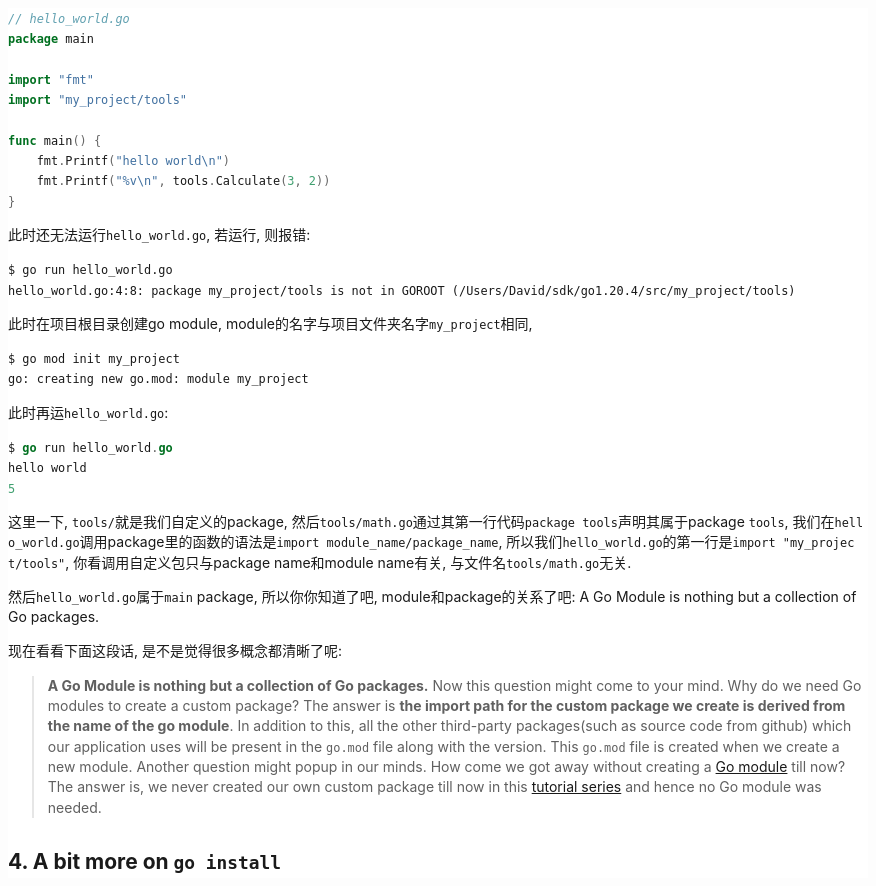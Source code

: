 ```go
// hello_world.go
package main

import "fmt"
import "my_project/tools"

func main() {
	fmt.Printf("hello world\n")
	fmt.Printf("%v\n", tools.Calculate(3, 2))
}
```

此时还无法运行`hello_world.go`, 若运行, 则报错:

```shell
$ go run hello_world.go
hello_world.go:4:8: package my_project/tools is not in GOROOT (/Users/David/sdk/go1.20.4/src/my_project/tools)
```

此时在项目根目录创建go module, module的名字与项目文件夹名字`my_project`相同, 

```shell
$ go mod init my_project
go: creating new go.mod: module my_project
```

此时再运`hello_world.go`:

```go
$ go run hello_world.go 
hello world
5
```

这里一下, `tools/`就是我们自定义的package, 然后`tools/math.go`通过其第一行代码`package tools`声明其属于package `tools`, 我们在`hello_world.go`调用package里的函数的语法是`import module_name/package_name`, 所以我们`hello_world.go`的第一行是`import "my_project/tools"`, 你看调用自定义包只与package name和module name有关, 与文件名`tools/math.go`无关. 

然后`hello_world.go`属于`main` package, 所以你你知道了吧, module和package的关系了吧: A Go Module is nothing but a collection of Go packages.

现在看看下面这段话, 是不是觉得很多概念都清晰了呢:

> **A Go Module is nothing but a collection of Go packages.** Now this question might come to your mind. Why do we need Go modules to create a custom package? The answer is **the import path for the custom package we create is derived from the name of the go module**. In addition to this, all the other third-party packages(such as source code from github) which our application uses will be present in the `go.mod` file along with the version. This `go.mod` file is created when we create a new module. Another question might popup in our minds. How come we got away without creating a [Go module](https://golangbot.com/books/) till now? The answer is, we never created our own custom package till now in this [tutorial series](https://golangbot.com/learn-golang-series/) and hence no Go module was needed. 

## 4. A bit more on `go install`

